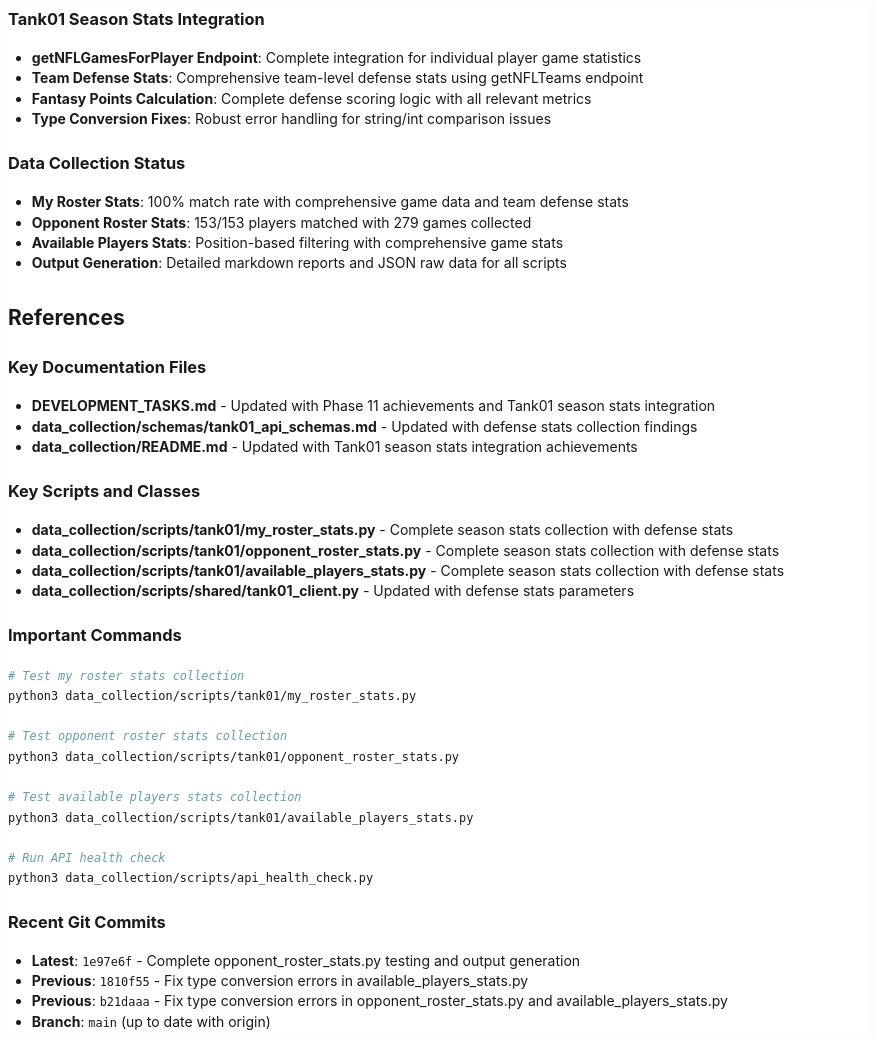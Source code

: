 ### Tank01 Season Stats Integration
- **getNFLGamesForPlayer Endpoint**: Complete integration for individual player game statistics
- **Team Defense Stats**: Comprehensive team-level defense stats using getNFLTeams endpoint
- **Fantasy Points Calculation**: Complete defense scoring logic with all relevant metrics
- **Type Conversion Fixes**: Robust error handling for string/int comparison issues

### Data Collection Status
- **My Roster Stats**: 100% match rate with comprehensive game data and team defense stats
- **Opponent Roster Stats**: 153/153 players matched with 279 games collected
- **Available Players Stats**: Position-based filtering with comprehensive game stats
- **Output Generation**: Detailed markdown reports and JSON raw data for all scripts

## References

### Key Documentation Files
- **DEVELOPMENT_TASKS.md** - Updated with Phase 11 achievements and Tank01 season stats integration
- **data_collection/schemas/tank01_api_schemas.md** - Updated with defense stats collection findings
- **data_collection/README.md** - Updated with Tank01 season stats integration achievements

### Key Scripts and Classes
- **data_collection/scripts/tank01/my_roster_stats.py** - Complete season stats collection with defense stats
- **data_collection/scripts/tank01/opponent_roster_stats.py** - Complete season stats collection with defense stats
- **data_collection/scripts/tank01/available_players_stats.py** - Complete season stats collection with defense stats
- **data_collection/scripts/shared/tank01_client.py** - Updated with defense stats parameters

### Important Commands
```bash
# Test my roster stats collection
python3 data_collection/scripts/tank01/my_roster_stats.py

# Test opponent roster stats collection
python3 data_collection/scripts/tank01/opponent_roster_stats.py

# Test available players stats collection
python3 data_collection/scripts/tank01/available_players_stats.py

# Run API health check
python3 data_collection/scripts/api_health_check.py
```

### Recent Git Commits
- **Latest**: `1e97e6f` - Complete opponent_roster_stats.py testing and output generation
- **Previous**: `1810f55` - Fix type conversion errors in available_players_stats.py
- **Previous**: `b21daaa` - Fix type conversion errors in opponent_roster_stats.py and available_players_stats.py
- **Branch**: `main` (up to date with origin)
